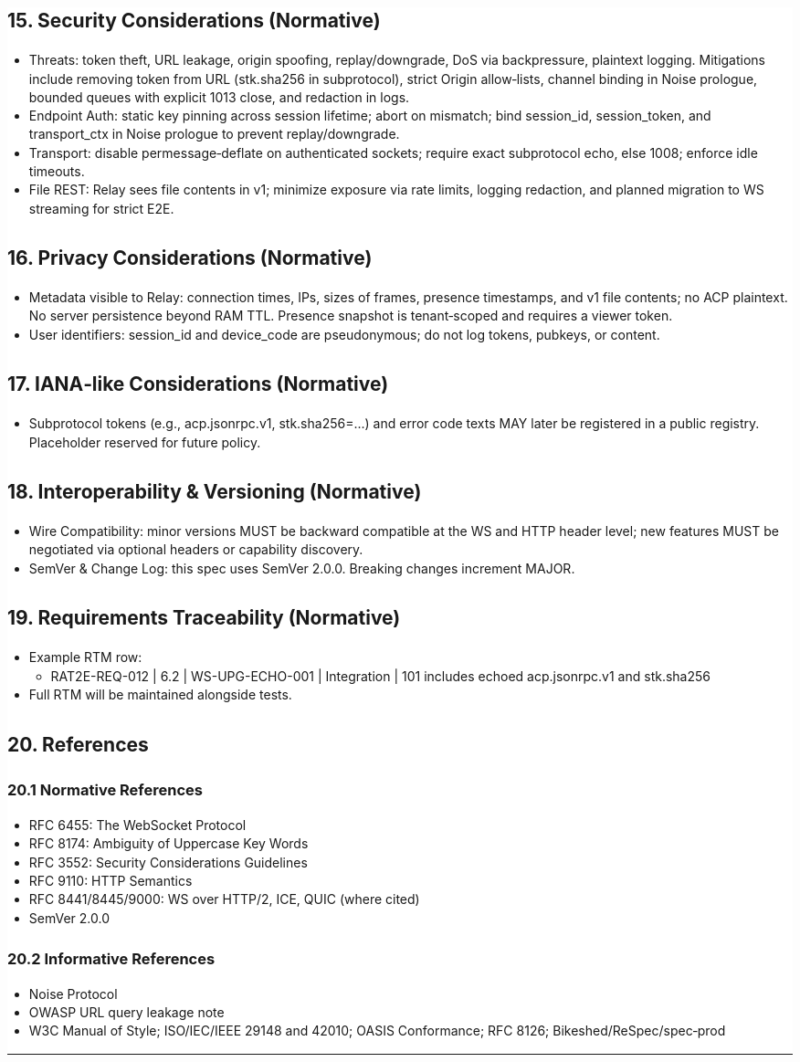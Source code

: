 ## 15. Security Considerations (Normative)
- Threats: token theft, URL leakage, origin spoofing, replay/downgrade, DoS via backpressure, plaintext logging. Mitigations include removing token from URL (stk.sha256 in subprotocol), strict Origin allow‑lists, channel binding in Noise prologue, bounded queues with explicit 1013 close, and redaction in logs.
- Endpoint Auth: static key pinning across session lifetime; abort on mismatch; bind session_id, session_token, and transport_ctx in Noise prologue to prevent replay/downgrade.
- Transport: disable permessage‑deflate on authenticated sockets; require exact subprotocol echo, else 1008; enforce idle timeouts.
- File REST: Relay sees file contents in v1; minimize exposure via rate limits, logging redaction, and planned migration to WS streaming for strict E2E.

## 16. Privacy Considerations (Normative)
- Metadata visible to Relay: connection times, IPs, sizes of frames, presence timestamps, and v1 file contents; no ACP plaintext. No server persistence beyond RAM TTL. Presence snapshot is tenant‑scoped and requires a viewer token.
- User identifiers: session_id and device_code are pseudonymous; do not log tokens, pubkeys, or content.

## 17. IANA‑like Considerations (Normative)
- Subprotocol tokens (e.g., acp.jsonrpc.v1, stk.sha256=...) and error code texts MAY later be registered in a public registry. Placeholder reserved for future policy.

## 18. Interoperability & Versioning (Normative)
- Wire Compatibility: minor versions MUST be backward compatible at the WS and HTTP header level; new features MUST be negotiated via optional headers or capability discovery.
- SemVer & Change Log: this spec uses SemVer 2.0.0. Breaking changes increment MAJOR.

## 19. Requirements Traceability (Normative)
- Example RTM row:
  - RAT2E-REQ-012 | 6.2 | WS-UPG-ECHO-001 | Integration | 101 includes echoed acp.jsonrpc.v1 and stk.sha256
- Full RTM will be maintained alongside tests.

## 20. References
### 20.1 Normative References
- RFC 6455: The WebSocket Protocol
- RFC 8174: Ambiguity of Uppercase Key Words
- RFC 3552: Security Considerations Guidelines
- RFC 9110: HTTP Semantics
- RFC 8441/8445/9000: WS over HTTP/2, ICE, QUIC (where cited)
- SemVer 2.0.0

### 20.2 Informative References
- Noise Protocol
- OWASP URL query leakage note
- W3C Manual of Style; ISO/IEC/IEEE 29148 and 42010; OASIS Conformance; RFC 8126; Bikeshed/ReSpec/spec‑prod

---